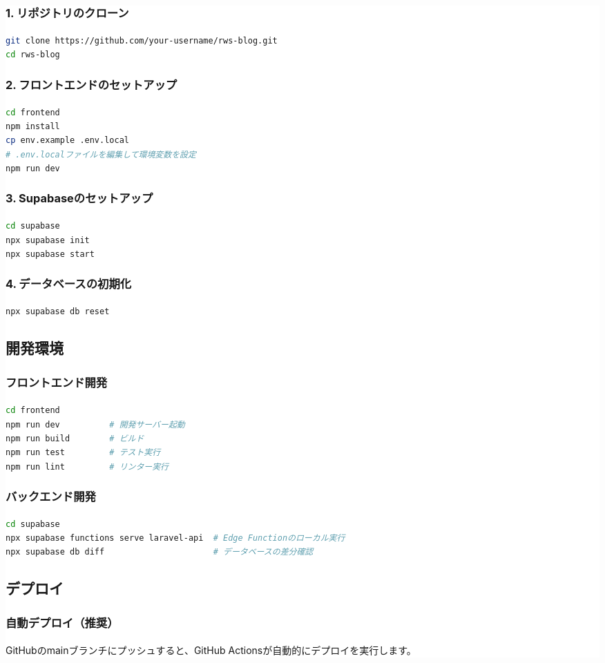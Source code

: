 ### 1. リポジトリのクローン
```bash
git clone https://github.com/your-username/rws-blog.git
cd rws-blog
```

### 2. フロントエンドのセットアップ
```bash
cd frontend
npm install
cp env.example .env.local
# .env.localファイルを編集して環境変数を設定
npm run dev
```

### 3. Supabaseのセットアップ
```bash
cd supabase
npx supabase init
npx supabase start
```

### 4. データベースの初期化
```bash
npx supabase db reset
```

## 開発環境

### フロントエンド開発
```bash
cd frontend
npm run dev          # 開発サーバー起動
npm run build        # ビルド
npm run test         # テスト実行
npm run lint         # リンター実行
```

### バックエンド開発
```bash
cd supabase
npx supabase functions serve laravel-api  # Edge Functionのローカル実行
npx supabase db diff                      # データベースの差分確認
```

## デプロイ

### 自動デプロイ（推奨）
GitHubのmainブランチにプッシュすると、GitHub Actionsが自動的にデプロイを実行します。
